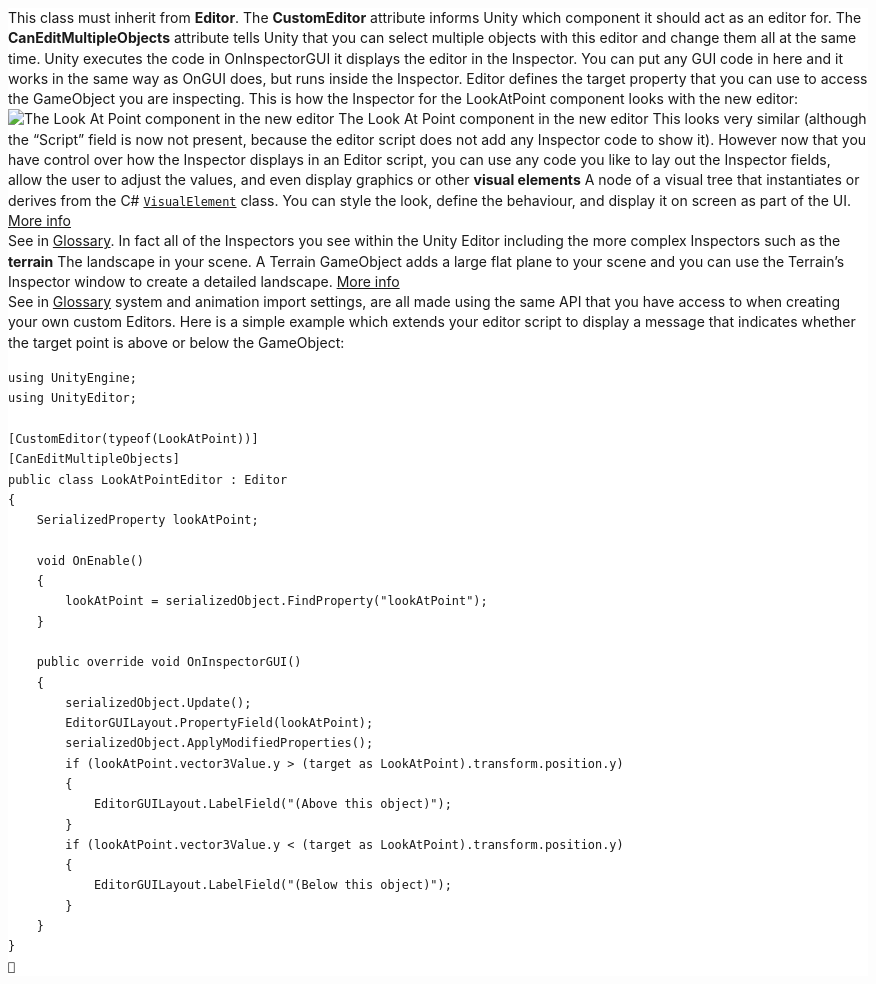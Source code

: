 This class must inherit from **Editor**. The **CustomEditor** attribute informs Unity which component it should act as an editor for. The **CanEditMultipleObjects** attribute tells Unity that you can select multiple objects with this editor and change them all at the same time.
Unity executes the code in OnInspectorGUI it displays the editor in the Inspector. You can put any GUI code in here and it works in the same way as OnGUI does, but runs inside the Inspector. Editor defines the target property that you can use to access the GameObject you are inspecting. 
This is how the Inspector for the LookAtPoint component looks with the new editor:
![The Look At Point component in the new editor](https://docs.unity3d.com/6000.0/Documentation/uploads/Main/CustomInspector.png) The Look At Point component in the new editor
This looks very similar (although the “Script” field is now not present, because the editor script does not add any Inspector code to show it).
However now that you have control over how the Inspector displays in an Editor script, you can use any code you like to lay out the Inspector fields, allow the user to adjust the values, and even display graphics or other **visual elements** A node of a visual tree that instantiates or derives from the C# [`VisualElement`](https://docs.unity3d.com/6000.0/Documentation/ScriptReference/UIElements.VisualElement.html) class. You can style the look, define the behaviour, and display it on screen as part of the UI. [More info](https://docs.unity3d.com/6000.0/Documentation/Manual/UIE-VisualTree.html)  
See in [Glossary](https://docs.unity3d.com/6000.0/Documentation/Manual/Glossary.html#Visualelement). In fact all of the Inspectors you see within the Unity Editor including the more complex Inspectors such as the **terrain** The landscape in your scene. A Terrain GameObject adds a large flat plane to your scene and you can use the Terrain’s Inspector window to create a detailed landscape. [More info](https://docs.unity3d.com/6000.0/Documentation/Manual/terrain-UsingTerrains.html)  
See in [Glossary](https://docs.unity3d.com/6000.0/Documentation/Manual/Glossary.html#Terrain) system and animation import settings, are all made using the same API that you have access to when creating your own custom Editors.
Here is a simple example which extends your editor script to display a message that indicates whether the target point is above or below the GameObject:
```
using UnityEngine;
using UnityEditor;

[CustomEditor(typeof(LookAtPoint))]
[CanEditMultipleObjects]
public class LookAtPointEditor : Editor
{
    SerializedProperty lookAtPoint;

    void OnEnable()
    {
        lookAtPoint = serializedObject.FindProperty("lookAtPoint");
    }

    public override void OnInspectorGUI()
    {
        serializedObject.Update();
        EditorGUILayout.PropertyField(lookAtPoint);
        serializedObject.ApplyModifiedProperties();
        if (lookAtPoint.vector3Value.y > (target as LookAtPoint).transform.position.y)
        {
            EditorGUILayout.LabelField("(Above this object)");
        }
        if (lookAtPoint.vector3Value.y < (target as LookAtPoint).transform.position.y)
        {
            EditorGUILayout.LabelField("(Below this object)");
        }
    }
}

```
